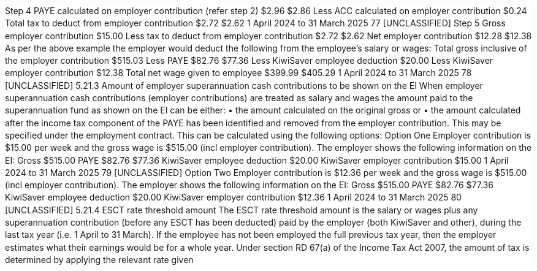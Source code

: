 Step 4 PAYE calculated on employer contribution (refer step 2) $2.96 $2.86 Less ACC calculated on employer contribution $0.24 Total tax to deduct from employer contribution $2.72 $2.62 1 April 2024 to 31 March 2025 77 \[UNCLASSIFIED\] Step 5 Gross employer contribution $15.00 Less tax to deduct from employer contribution $2.72 $2.62 Net employer contribution $12.28 $12.38 As per the above example the employer would deduct the following from the employee’s salary or wages: Total gross inclusive of the employer contribution $515.03 Less PAYE $82.76 $77.36 Less KiwiSaver employee deduction $20.00 Less KiwiSaver employer contribution $12.38 Total net wage given to employee $399.99 $405.29 1 April 2024 to 31 March 2025 78 \[UNCLASSIFIED\] 5.21.3 Amount of employer superannuation cash contributions to be shown on the EI When employer superannuation cash contributions (employer contributions) are treated as salary and wages the amount paid to the superannuation fund as shown on the EI can be either: • the amount calculated on the original gross or • the amount calculated after the income tax component of the PAYE has been identified and removed from the employer contribution. This may be specified under the employment contract. This can be calculated using the following options: Option One Employer contribution is $15.00 per week and the gross wage is $515.00 (incl employer contribution). The employer shows the following information on the EI: Gross $515.00 PAYE $82.76 $77.36 KiwiSaver employee deduction $20.00 KiwiSaver employer contribution $15.00 1 April 2024 to 31 March 2025 79 \[UNCLASSIFIED\] Option Two Employer contribution is $12.36 per week and the gross wage is $515.00 (incl employer contribution). The employer shows the following information on the EI: Gross $515.00 PAYE $82.76 $77.36 KiwiSaver employee deduction $20.00 KiwiSaver employer contribution $12.36 1 April 2024 to 31 March 2025 80 \[UNCLASSIFIED\] 5.21.4 ESCT rate threshold amount The ESCT rate threshold amount is the salary or wages plus any superannuation contribution (before any ESCT has been deducted) paid by the employer (both KiwiSaver and other), during the last tax year (i.e. 1 April to 31 March). If the employee has not been employed the full previous tax year, then the employer estimates what their earnings would be for a whole year. Under section RD 67(a) of the Income Tax Act 2007, the amount of tax is determined by applying the relevant rate given